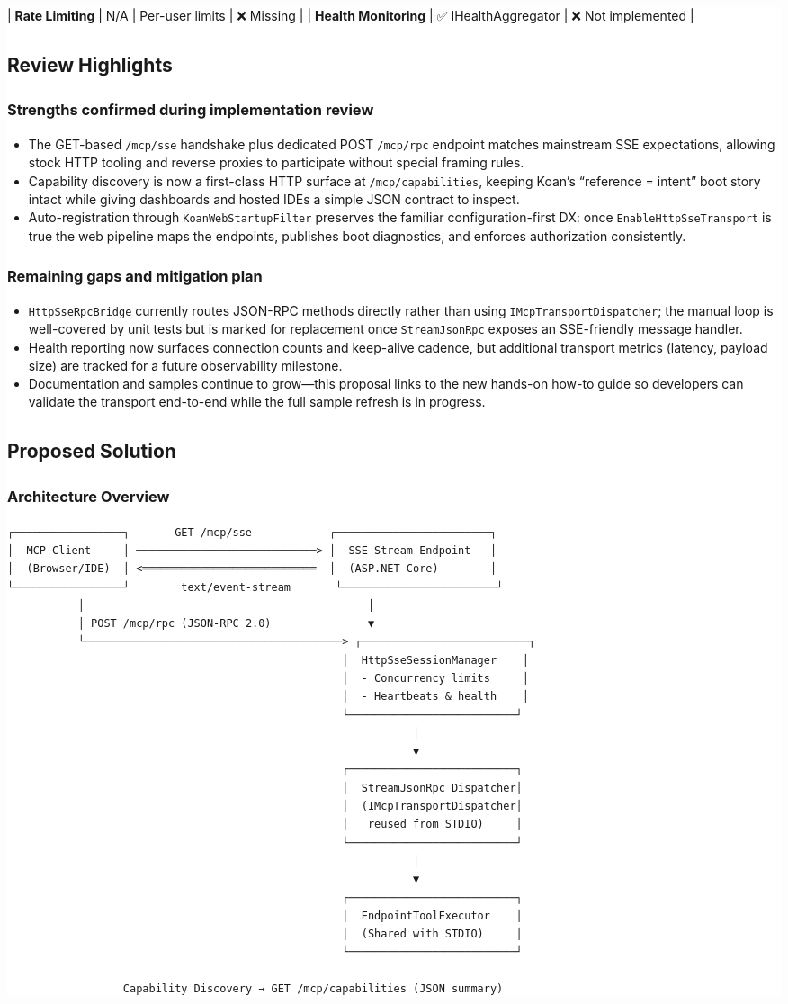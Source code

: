 | **Rate Limiting** | N/A | Per-user limits | ❌ Missing |
| **Health Monitoring** | ✅ IHealthAggregator | ❌ Not implemented |

## Review Highlights

### Strengths confirmed during implementation review

- The GET-based `/mcp/sse` handshake plus dedicated POST `/mcp/rpc` endpoint matches mainstream SSE expectations, allowing stock HTTP tooling and reverse proxies to participate without special framing rules.
- Capability discovery is now a first-class HTTP surface at `/mcp/capabilities`, keeping Koan’s “reference = intent” boot story intact while giving dashboards and hosted IDEs a simple JSON contract to inspect.
- Auto-registration through `KoanWebStartupFilter` preserves the familiar configuration-first DX: once `EnableHttpSseTransport` is true the web pipeline maps the endpoints, publishes boot diagnostics, and enforces authorization consistently.

### Remaining gaps and mitigation plan

- `HttpSseRpcBridge` currently routes JSON-RPC methods directly rather than using `IMcpTransportDispatcher`; the manual loop is well-covered by unit tests but is marked for replacement once `StreamJsonRpc` exposes an SSE-friendly message handler.
- Health reporting now surfaces connection counts and keep-alive cadence, but additional transport metrics (latency, payload size) are tracked for a future observability milestone.
- Documentation and samples continue to grow—this proposal links to the new hands-on how-to guide so developers can validate the transport end-to-end while the full sample refresh is in progress.

## Proposed Solution

### Architecture Overview

```
┌─────────────────┐       GET /mcp/sse            ┌────────────────────────┐
│  MCP Client     │ ────────────────────────────> │  SSE Stream Endpoint   │
│  (Browser/IDE)  │ <═══════════════════════════  │  (ASP.NET Core)        │
└─────────────────┘        text/event-stream       └────────────────────────┘
           │                                            │
           │ POST /mcp/rpc (JSON-RPC 2.0)               ▼
           └────────────────────────────────────────> ┌──────────────────────────┐
                                                    │  HttpSseSessionManager    │
                                                    │  - Concurrency limits     │
                                                    │  - Heartbeats & health    │
                                                    └──────────────────────────┘
                                                               │
                                                               ▼
                                                    ┌──────────────────────────┐
                                                    │  StreamJsonRpc Dispatcher│
                                                    │  (IMcpTransportDispatcher│
                                                    │   reused from STDIO)     │
                                                    └──────────────────────────┘
                                                               │
                                                               ▼
                                                    ┌──────────────────────────┐
                                                    │  EndpointToolExecutor    │
                                                    │  (Shared with STDIO)     │
                                                    └──────────────────────────┘

                  Capability Discovery → GET /mcp/capabilities (JSON summary)
```
